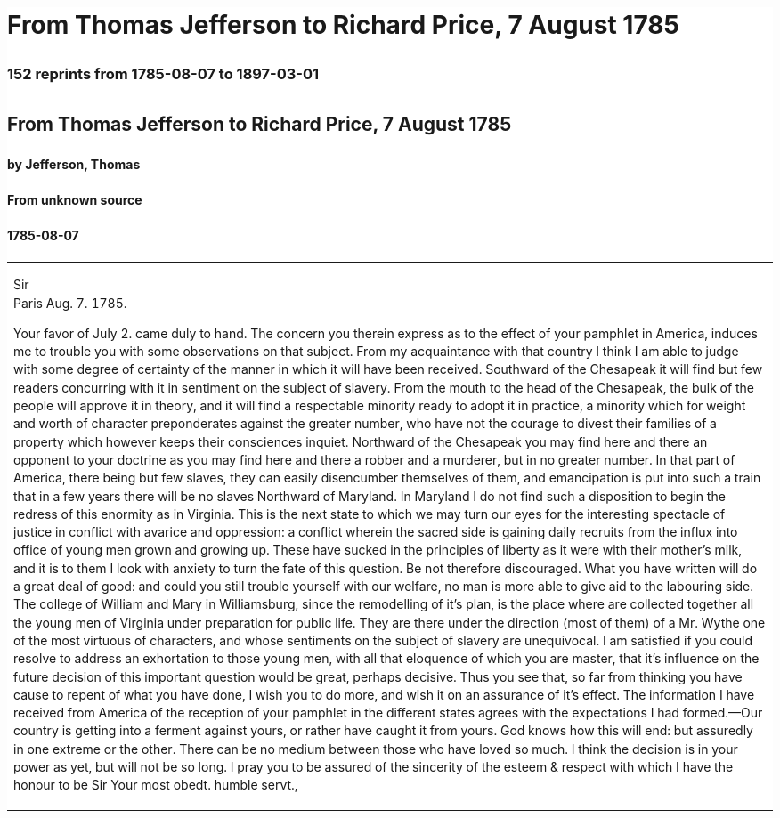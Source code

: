 
# From Thomas Jefferson to Richard Price, 7 August 1785

### 152 reprints from 1785-08-07 to 1897-03-01

## From Thomas Jefferson to Richard Price, 7 August 1785

#### by Jefferson, Thomas

#### From unknown source

#### 1785-08-07

<table style="width: 100%;"><tr><td style="width: 50%">

Sir  
Paris Aug. 7. 1785.  
  
Your favor of July 2. came duly to hand. The concern you therein express as to the effect of your pamphlet in America, induces me to trouble you with some observations on that subject. From my acquaintance with that country I think I am able to judge with some degree of certainty of the manner in which it will have been received. Southward of the Chesapeak it will find but few readers concurring with it in sentiment on the subject of slavery. From the mouth to the head of the Chesapeak, the bulk of the people will approve it in theory, and it will find a respectable minority ready to adopt it in practice, a minority which for weight and worth of character preponderates against the greater number, who have not the courage to divest their families of a property which however keeps their consciences inquiet. Northward of the Chesapeak you may find here and there an opponent to your doctrine as you may find here and there a robber and a murderer, but in no greater number. In that part of America, there being but few slaves, they can easily disencumber themselves of them, and  emancipation is put into such a train that in a few years there will be no slaves Northward of Maryland. In Maryland I do not find such a disposition to begin the redress of this enormity as in Virginia. This is the next state to which we may turn our eyes for the interesting spectacle of justice in conflict with avarice and oppression: a conflict wherein the sacred side is gaining daily recruits from the influx into office of young men grown and growing up. These have sucked in the principles of liberty as it were with their mother’s milk, and it is to them I look with anxiety to turn the fate of this question. Be not therefore discouraged. What you have written will do a great deal of good: and could you still trouble yourself with our welfare, no man is more able to give aid to the labouring side. The college of William and Mary in Williamsburg, since the remodelling of it’s plan, is the place where are collected together all the young men of Virginia under preparation for public life. They are there under the direction (most of them) of a Mr. Wythe one of the most virtuous of characters, and whose sentiments on the subject of slavery are unequivocal. I am satisfied if you could resolve to address an exhortation to those young men, with all that eloquence of which you are master, that it’s influence on the future decision of this important question would be great, perhaps decisive. Thus you see that, so far from thinking you have cause to repent of what you have done, I wish you to do more, and wish it on an assurance of it’s effect. The information I have received from America of the reception of your pamphlet in the different states agrees with the expectations I had formed.—Our country is getting into a ferment against yours, or rather have caught it from yours. God knows how this will end: but assuredly in one extreme or the other. There can be no medium between those who have loved so much. I think the decision is in your power as yet, but will not be so long. I pray you to be assured of the sincerity of the esteem &amp; respect with which I have the honour to be Sir Your most obedt. humble servt.,  
  